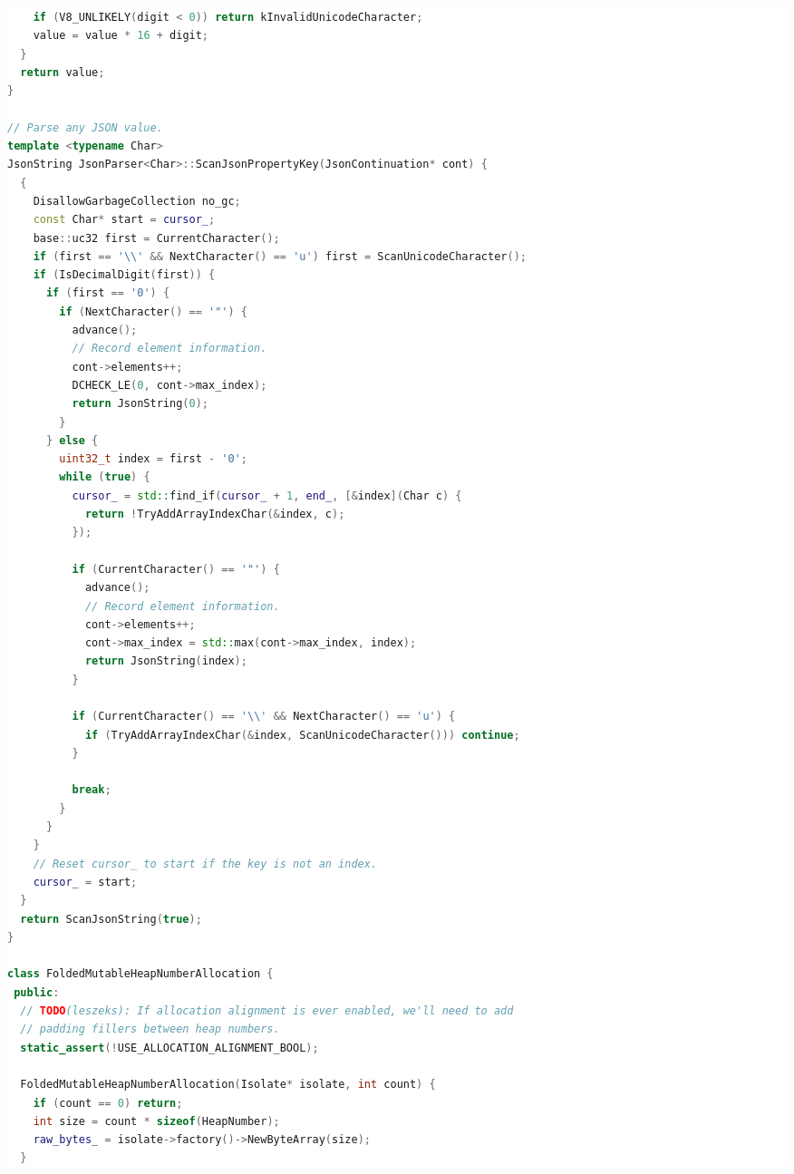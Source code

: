 ```cpp
    if (V8_UNLIKELY(digit < 0)) return kInvalidUnicodeCharacter;
    value = value * 16 + digit;
  }
  return value;
}

// Parse any JSON value.
template <typename Char>
JsonString JsonParser<Char>::ScanJsonPropertyKey(JsonContinuation* cont) {
  {
    DisallowGarbageCollection no_gc;
    const Char* start = cursor_;
    base::uc32 first = CurrentCharacter();
    if (first == '\\' && NextCharacter() == 'u') first = ScanUnicodeCharacter();
    if (IsDecimalDigit(first)) {
      if (first == '0') {
        if (NextCharacter() == '"') {
          advance();
          // Record element information.
          cont->elements++;
          DCHECK_LE(0, cont->max_index);
          return JsonString(0);
        }
      } else {
        uint32_t index = first - '0';
        while (true) {
          cursor_ = std::find_if(cursor_ + 1, end_, [&index](Char c) {
            return !TryAddArrayIndexChar(&index, c);
          });

          if (CurrentCharacter() == '"') {
            advance();
            // Record element information.
            cont->elements++;
            cont->max_index = std::max(cont->max_index, index);
            return JsonString(index);
          }

          if (CurrentCharacter() == '\\' && NextCharacter() == 'u') {
            if (TryAddArrayIndexChar(&index, ScanUnicodeCharacter())) continue;
          }

          break;
        }
      }
    }
    // Reset cursor_ to start if the key is not an index.
    cursor_ = start;
  }
  return ScanJsonString(true);
}

class FoldedMutableHeapNumberAllocation {
 public:
  // TODO(leszeks): If allocation alignment is ever enabled, we'll need to add
  // padding fillers between heap numbers.
  static_assert(!USE_ALLOCATION_ALIGNMENT_BOOL);

  FoldedMutableHeapNumberAllocation(Isolate* isolate, int count) {
    if (count == 0) return;
    int size = count * sizeof(HeapNumber);
    raw_bytes_ = isolate->factory()->NewByteArray(size);
  }
```
